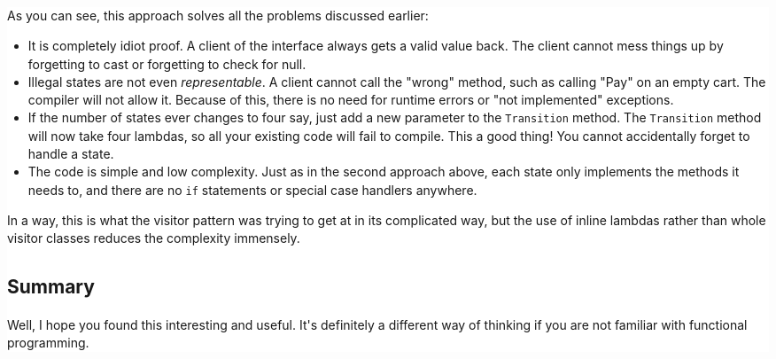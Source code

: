 As you can see, this approach solves all the problems discussed earlier:

* It is completely idiot proof. A client of the interface always gets a valid value back. The client cannot mess things up by forgetting to cast or forgetting to check for null.
* Illegal states are not even *representable*. A client cannot call the "wrong" method, such as calling "Pay" on an empty cart. The compiler will not allow it. Because of this, there is no need for runtime errors or "not implemented" exceptions.
* If the number of states ever changes to four say, just add a new parameter to the `Transition` method.  The `Transition` method will now take four lambdas, so all your existing code will fail to compile.  This a good thing! You cannot accidentally forget to handle a state.
* The code is simple and low complexity. Just as in the second approach above, each state only implements the methods it needs to, and there are no `if` statements or special case handlers anywhere.

In a way, this is what the visitor pattern was trying to get at in its complicated way, but the use of inline lambdas rather than whole visitor classes reduces the complexity immensely.


## Summary

Well, I hope you found this interesting and useful. It's definitely a different way of thinking if you are not familiar with functional programming.

